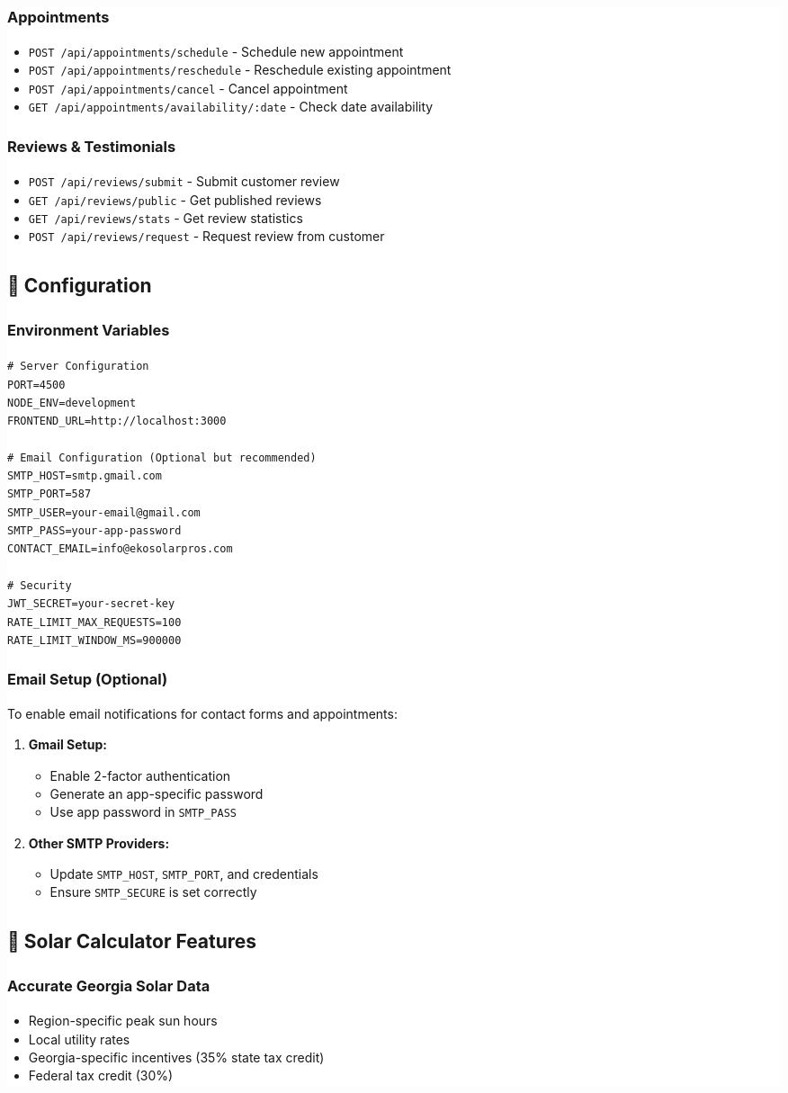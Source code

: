 ### Appointments
- `POST /api/appointments/schedule` - Schedule new appointment
- `POST /api/appointments/reschedule` - Reschedule existing appointment
- `POST /api/appointments/cancel` - Cancel appointment
- `GET /api/appointments/availability/:date` - Check date availability

### Reviews & Testimonials
- `POST /api/reviews/submit` - Submit customer review
- `GET /api/reviews/public` - Get published reviews
- `GET /api/reviews/stats` - Get review statistics
- `POST /api/reviews/request` - Request review from customer

## 🔧 Configuration

### Environment Variables

```env
# Server Configuration
PORT=4500
NODE_ENV=development
FRONTEND_URL=http://localhost:3000

# Email Configuration (Optional but recommended)
SMTP_HOST=smtp.gmail.com
SMTP_PORT=587
SMTP_USER=your-email@gmail.com
SMTP_PASS=your-app-password
CONTACT_EMAIL=info@ekosolarpros.com

# Security
JWT_SECRET=your-secret-key
RATE_LIMIT_MAX_REQUESTS=100
RATE_LIMIT_WINDOW_MS=900000
```

### Email Setup (Optional)
To enable email notifications for contact forms and appointments:

1. **Gmail Setup:**
   - Enable 2-factor authentication
   - Generate an app-specific password
   - Use app password in `SMTP_PASS`

2. **Other SMTP Providers:**
   - Update `SMTP_HOST`, `SMTP_PORT`, and credentials
   - Ensure `SMTP_SECURE` is set correctly

## 🧮 Solar Calculator Features

### Accurate Georgia Solar Data
- Region-specific peak sun hours
- Local utility rates
- Georgia-specific incentives (35% state tax credit)
- Federal tax credit (30%)
